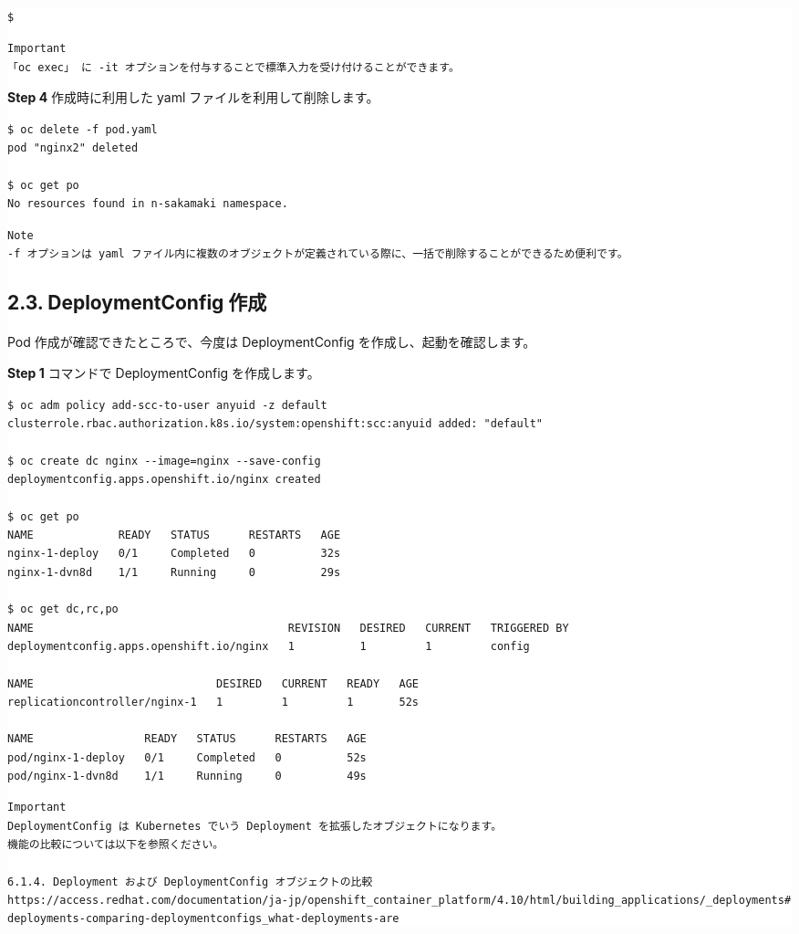 ```
$
```

```
Important
「oc exec」 に -it オプションを付与することで標準入力を受け付けることができます。
```

**Step 4** 作成時に利用した yaml ファイルを利用して削除します。

```
$ oc delete -f pod.yaml
pod "nginx2" deleted

$ oc get po
No resources found in n-sakamaki namespace.
```

```
Note
-f オプションは yaml ファイル内に複数のオブジェクトが定義されている際に、一括で削除することができるため便利です。
```

<div style="page-break-before:always"></div>

## 2.3. DeploymentConfig 作成
Pod 作成が確認できたところで、今度は DeploymentConfig を作成し、起動を確認します。

**Step 1** コマンドで DeploymentConfig を作成します。

```
$ oc adm policy add-scc-to-user anyuid -z default
clusterrole.rbac.authorization.k8s.io/system:openshift:scc:anyuid added: "default"

$ oc create dc nginx --image=nginx --save-config
deploymentconfig.apps.openshift.io/nginx created

$ oc get po
NAME             READY   STATUS      RESTARTS   AGE
nginx-1-deploy   0/1     Completed   0          32s
nginx-1-dvn8d    1/1     Running     0          29s

$ oc get dc,rc,po
NAME                                       REVISION   DESIRED   CURRENT   TRIGGERED BY
deploymentconfig.apps.openshift.io/nginx   1          1         1         config

NAME                            DESIRED   CURRENT   READY   AGE
replicationcontroller/nginx-1   1         1         1       52s

NAME                 READY   STATUS      RESTARTS   AGE
pod/nginx-1-deploy   0/1     Completed   0          52s
pod/nginx-1-dvn8d    1/1     Running     0          49s
```

```
Important
DeploymentConfig は Kubernetes でいう Deployment を拡張したオブジェクトになります。
機能の比較については以下を参照ください。

6.1.4. Deployment および DeploymentConfig オブジェクトの比較
https://access.redhat.com/documentation/ja-jp/openshift_container_platform/4.10/html/building_applications/_deployments#deployments-comparing-deploymentconfigs_what-deployments-are
```

